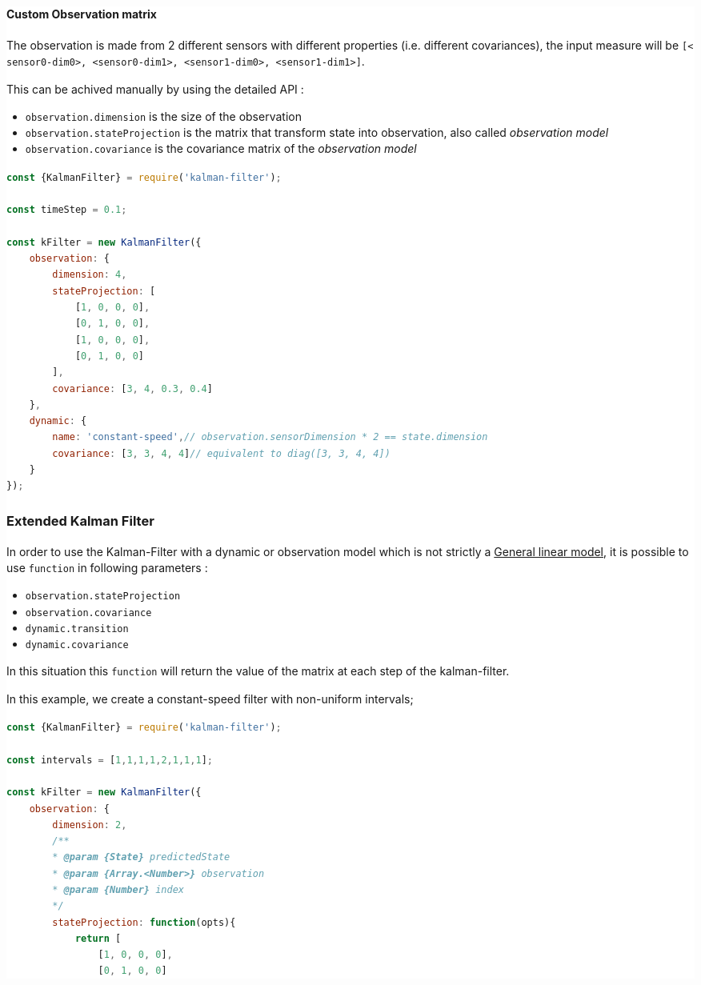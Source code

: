 #### Custom Observation matrix

The observation is made from 2 different sensors with different properties (i.e. different covariances), the input measure will be `[<sensor0-dim0>, <sensor0-dim1>, <sensor1-dim0>, <sensor1-dim1>]`.

This can be achived manually by using the detailed API :
* `observation.dimension` is the size of the observation
* `observation.stateProjection` is the matrix that transform state into observation, also called *observation model*
* `observation.covariance` is the covariance matrix of the *observation model*

```js
const {KalmanFilter} = require('kalman-filter');

const timeStep = 0.1;

const kFilter = new KalmanFilter({
	observation: {
		dimension: 4,
		stateProjection: [
			[1, 0, 0, 0],
			[0, 1, 0, 0],
			[1, 0, 0, 0],
			[0, 1, 0, 0]
		],
		covariance: [3, 4, 0.3, 0.4]
	},
	dynamic: {
		name: 'constant-speed',// observation.sensorDimension * 2 == state.dimension
		covariance: [3, 3, 4, 4]// equivalent to diag([3, 3, 4, 4])
	}
});
```

### Extended Kalman Filter

In order to use the Kalman-Filter with a dynamic or observation model which is not strictly a [General linear model](https://en.wikipedia.org/wiki/General_linear_model), it is possible to use `function` in following parameters :
* `observation.stateProjection`
* `observation.covariance`
* `dynamic.transition`
* `dynamic.covariance`

In this situation this `function` will return the value of the matrix at each step of the kalman-filter.

In this example, we create a constant-speed filter with non-uniform intervals;


```js
const {KalmanFilter} = require('kalman-filter');

const intervals = [1,1,1,1,2,1,1,1];

const kFilter = new KalmanFilter({
	observation: {
		dimension: 2,
		/**
		* @param {State} predictedState
		* @param {Array.<Number>} observation
		* @param {Number} index		
		*/
		stateProjection: function(opts){
			return [
				[1, 0, 0, 0],
				[0, 1, 0, 0]
```